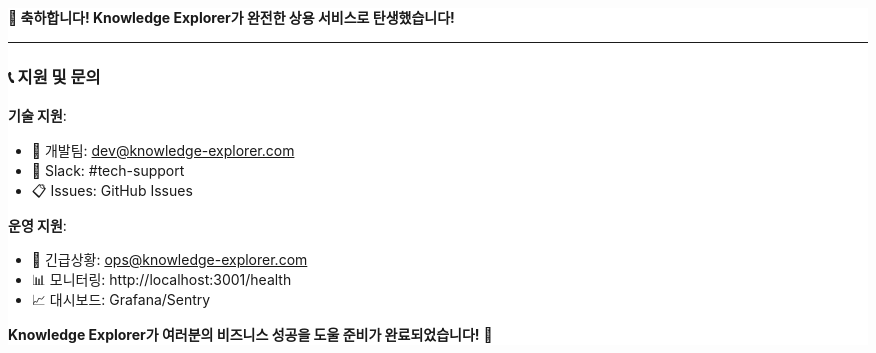 **🎊 축하합니다! Knowledge Explorer가 완전한 상용 서비스로 탄생했습니다!**

---

### **📞 지원 및 문의**

**기술 지원**: 
- 📧 개발팀: dev@knowledge-explorer.com
- 💬 Slack: #tech-support
- 📋 Issues: GitHub Issues

**운영 지원**:
- 🚨 긴급상황: ops@knowledge-explorer.com  
- 📊 모니터링: http://localhost:3001/health
- 📈 대시보드: Grafana/Sentry

**Knowledge Explorer가 여러분의 비즈니스 성공을 도울 준비가 완료되었습니다!** 🚀
